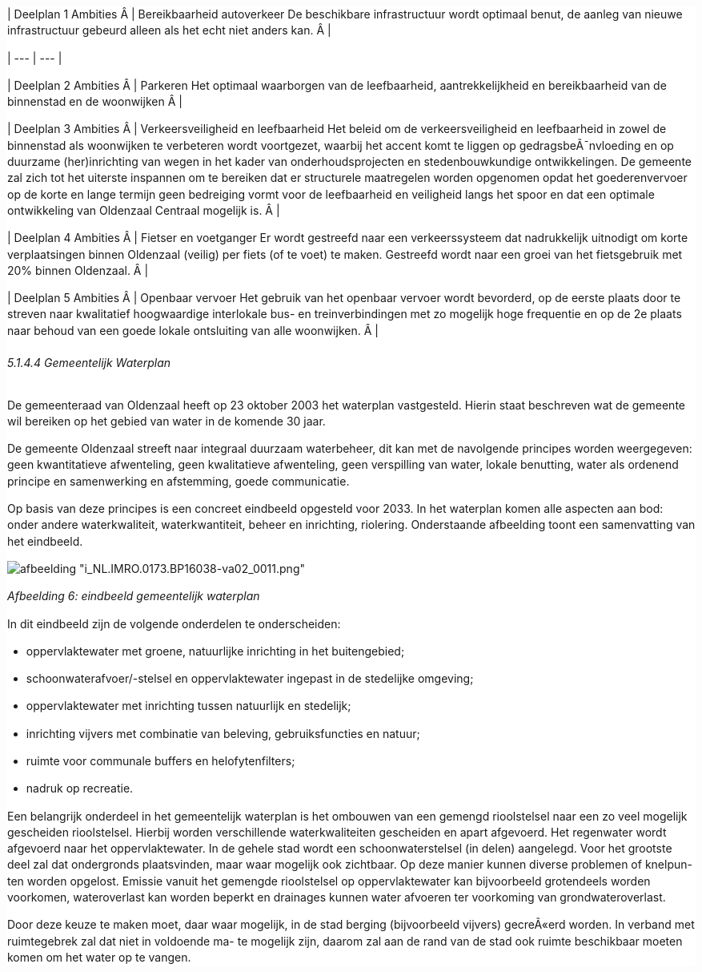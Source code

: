 | Deelplan 1 Ambities    Â | Bereikbaarheid autoverkeer De beschikbare infrastructuur wordt optimaal benut, de aanleg van nieuwe infrastructuur gebeurd alleen als het echt niet anders kan.    Â |

| --- | --- |

| Deelplan 2 Ambities    Â | Parkeren Het optimaal waarborgen van de leefbaarheid, aantrekkelijkheid en bereikbaarheid van de binnenstad en de woonwijken    Â |

| Deelplan 3 Ambities    Â | Verkeersveiligheid en leefbaarheid Het beleid om de verkeersveiligheid en leefbaarheid in zowel de binnenstad als woonwijken te verbeteren wordt voortgezet, waarbij het accent komt te liggen op gedragsbeÃ¯nvloeding en op duurzame (her)inrichting van wegen in het kader van onderhoudsprojecten en stedenbouwkundige ontwikkelingen. De gemeente zal zich tot het uiterste inspannen om te bereiken dat er structurele maatregelen worden opgenomen opdat het goederenvervoer op de korte en lange termijn geen bedreiging vormt voor de leefbaarheid en veiligheid langs het spoor en dat een optimale ontwikkeling van Oldenzaal Centraal mogelijk is.    Â |

| Deelplan 4 Ambities    Â | Fietser en voetganger Er wordt gestreefd naar een verkeerssysteem dat nadrukkelijk uitnodigt om korte verplaatsingen binnen Oldenzaal (veilig) per fiets (of te voet) te maken. Gestreefd wordt naar een groei van het fietsgebruik met 20% binnen Oldenzaal.    Â |

| Deelplan 5 Ambities    Â | Openbaar vervoer Het gebruik van het openbaar vervoer wordt bevorderd, op de eerste plaats door te streven naar kwalitatief hoogwaardige interlokale bus\- en treinverbindingen met zo mogelijk hoge frequentie en op de 2e plaats naar behoud van een goede lokale ontsluiting van alle woonwijken.    Â |

###### 5\.1\.4\.4 Gemeentelijk Waterplan

De gemeenteraad van Oldenzaal heeft op 23 oktober 2003 het waterplan vastgesteld. Hierin staat beschreven wat de gemeente wil bereiken op het gebied van water in de komende 30 jaar.

De gemeente Oldenzaal streeft naar integraal duurzaam waterbeheer, dit kan met de navolgende principes worden weergegeven: geen kwantitatieve afwenteling, geen kwalitatieve afwenteling, geen verspilling van water, lokale benutting, water als ordenend principe en samenwerking en afstemming, goede communicatie.

Op basis van deze principes is een concreet eindbeeld opgesteld voor 2033\. In het waterplan komen alle aspecten aan bod: onder andere waterkwaliteit, waterkwantiteit, beheer en inrichting, riolering. Onderstaande afbeelding toont een samenvatting van het eindbeeld.

![afbeelding "i_NL.IMRO.0173.BP16038-va02_0011.png"](i_NL.IMRO.0173.BP16038-va02_0011.png)

*Afbeelding 6: eindbeeld gemeentelijk waterplan*

In dit eindbeeld zijn de volgende onderdelen te onderscheiden:

* oppervlaktewater met groene, natuurlijke inrichting in het buitengebied;

* schoonwaterafvoer/\-stelsel en oppervlaktewater ingepast in de stedelijke omgeving;

* oppervlaktewater met inrichting tussen natuurlijk en stedelijk;

* inrichting vijvers met combinatie van beleving, gebruiksfuncties en natuur;

* ruimte voor communale buffers en helofytenfilters;

* nadruk op recreatie.

Een belangrijk onderdeel in het gemeentelijk waterplan is het ombouwen van een gemengd rioolstelsel naar een zo veel mogelijk gescheiden rioolstelsel. Hierbij worden verschillende waterkwaliteiten gescheiden en apart afgevoerd. Het regenwater wordt afgevoerd naar het oppervlaktewater. In de gehele stad wordt een schoonwaterstelsel (in delen) aangelegd. Voor het grootste deel zal dat ondergronds plaatsvinden, maar waar mogelijk ook zichtbaar. Op deze manier kunnen diverse problemen of knelpun\- ten worden opgelost. Emissie vanuit het gemengde rioolstelsel op oppervlaktewater kan bijvoorbeeld grotendeels worden voorkomen, wateroverlast kan worden beperkt en drainages kunnen water afvoeren ter voorkoming van grondwateroverlast.

Door deze keuze te maken moet, daar waar mogelijk, in de stad berging (bijvoorbeeld vijvers) gecreÃ«erd worden. In verband met ruimtegebrek zal dat niet in voldoende ma\- te mogelijk zijn, daarom zal aan de rand van de stad ook ruimte beschikbaar moeten komen om het water op te vangen.
